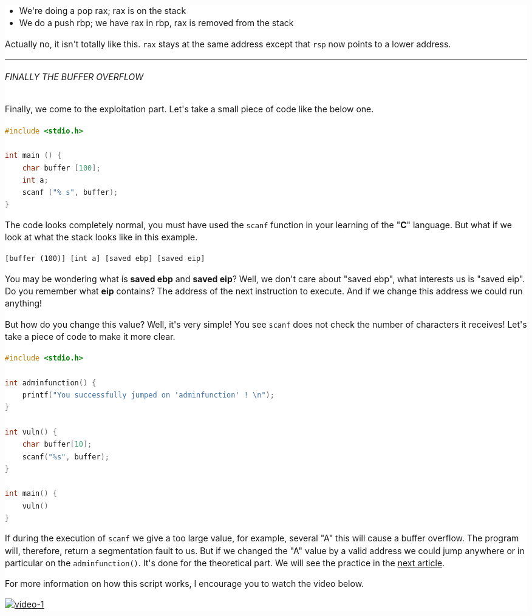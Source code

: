 - We're doing a pop rax; rax is on the stack
- We do a push rbp; we have rax in rbp, rax is removed from the stack

Actually no, it isn't totally like this. `rax` stays at the same address except that `rsp` now points to a lower address.

* * *

###### FINALLY THE BUFFER OVERFLOW

Finally, we come to the exploitation part. Let's take a small piece of code like the below one.

```c
#include <stdio.h>

int main () {
    char buffer [100];
    int a;
    scanf ("% s", buffer);
}
```

The code looks completely normal, you must have used the `scanf` function in your learning of the "**C**" language. But what if we look at what the stack looks like in this example.

```
[buffer (100)] [int a] [saved ebp] [saved eip]
```

You may be wondering what is **saved ebp** and **saved eip**? Well, we don't care about "saved ebp", what interests us is "saved eip". Do you remember what **eip** contains? The address of the next instruction to execute. And if we change this address we could run anything!

But how do you change this value? Well, it's very simple! You see `scanf` does not check the number of characters it receives! Let's take a piece of code to make it more clear.

```c
#include <stdio.h>

int adminfunction() {
    printf("You successfully jumped on 'adminfunction' ! \n");
}

int vuln() {
    char buffer[10];
    scanf("%s", buffer);
}

int main() {
    vuln()
}
```

If during the execution of `scanf` we give a too large value, for example, several "A" this will cause a buffer overflow. The program will, therefore, return a segmentation fault to us. But if we changed the "A" value by a valid address we could jump anywhere or in particular on the `adminfunction()`. It's done for the theoretical part. We will see the practice in the [next article](https://github.com/neoslab/tutorials/blob/master/articles/5afb15034ccc33d4750897090b47a57e.md).

For more information on how this script works, I encourage you to watch the video below.

[![video-1](http://i3.ytimg.com/vi/w4wNgTnWqdQ/maxresdefault.jpg)](https://www.youtube.com/watch?v=w4wNgTnWqdQ)
